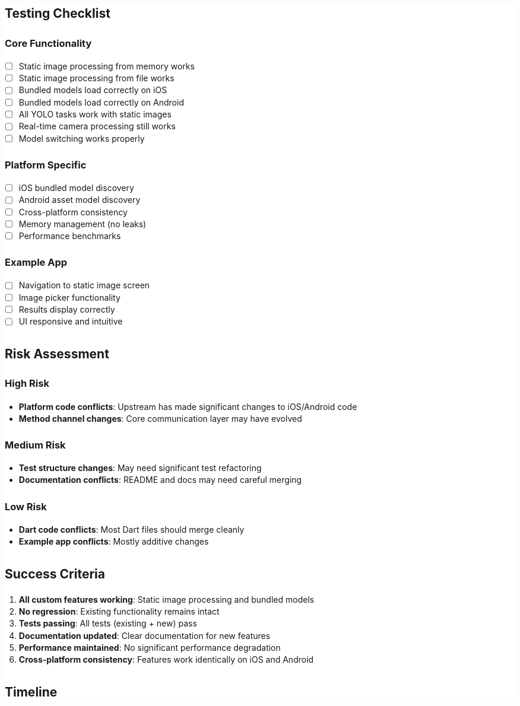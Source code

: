 ## Testing Checklist

### Core Functionality
- [ ] Static image processing from memory works
- [ ] Static image processing from file works
- [ ] Bundled models load correctly on iOS
- [ ] Bundled models load correctly on Android
- [ ] All YOLO tasks work with static images
- [ ] Real-time camera processing still works
- [ ] Model switching works properly

### Platform Specific
- [ ] iOS bundled model discovery
- [ ] Android asset model discovery
- [ ] Cross-platform consistency
- [ ] Memory management (no leaks)
- [ ] Performance benchmarks

### Example App
- [ ] Navigation to static image screen
- [ ] Image picker functionality
- [ ] Results display correctly
- [ ] UI responsive and intuitive

## Risk Assessment

### High Risk
- **Platform code conflicts**: Upstream has made significant changes to iOS/Android code
- **Method channel changes**: Core communication layer may have evolved

### Medium Risk
- **Test structure changes**: May need significant test refactoring
- **Documentation conflicts**: README and docs may need careful merging

### Low Risk
- **Dart code conflicts**: Most Dart files should merge cleanly
- **Example app conflicts**: Mostly additive changes

## Success Criteria

1. **All custom features working**: Static image processing and bundled models
2. **No regression**: Existing functionality remains intact
3. **Tests passing**: All tests (existing + new) pass
4. **Documentation updated**: Clear documentation for new features
5. **Performance maintained**: No significant performance degradation
6. **Cross-platform consistency**: Features work identically on iOS and Android

## Timeline
